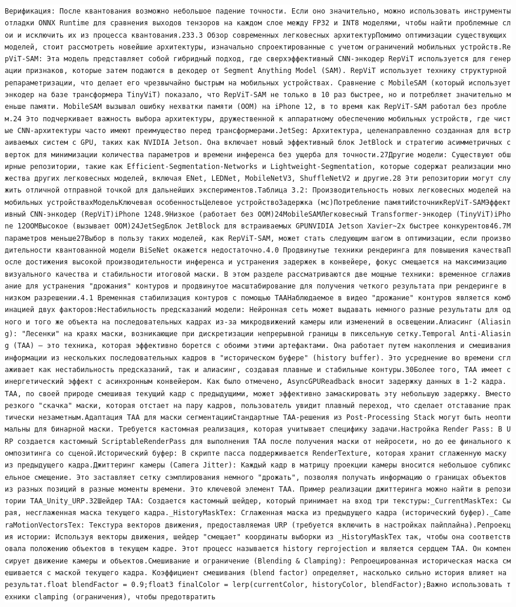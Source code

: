 ```
Верификация: После квантования возможно небольшое падение точности. Если оно значительно, можно использовать инструменты отладки ONNX Runtime для сравнения выходов тензоров на каждом слое между FP32 и INT8 моделями, чтобы найти проблемные слои и исключить их из процесса квантования.233.3 Обзор современных легковесных архитектурПомимо оптимизации существующих моделей, стоит рассмотреть новейшие архитектуры, изначально спроектированные с учетом ограничений мобильных устройств.RepViT-SAM: Эта модель представляет собой гибридный подход, где сверхэффективный CNN-энкодер RepViT используется для генерации признаков, которые затем подаются в декодер от Segment Anything Model (SAM). RepViT использует технику структурной репараметризации, что делает его чрезвычайно быстрым на мобильных устройствах. Сравнение с MobileSAM (который использует энкодер на базе трансформера TinyViT) показало, что RepViT-SAM не только в 10 раз быстрее, но и потребляет значительно меньше памяти. MobileSAM вызывал ошибку нехватки памяти (OOM) на iPhone 12, в то время как RepViT-SAM работал без проблем.24 Это подчеркивает важность выбора архитектуры, дружественной к аппаратному обеспечению мобильных устройств, где чистые CNN-архитектуры часто имеют преимущество перед трансформерами.JetSeg: Архитектура, целенаправленно созданная для встраиваемых систем с GPU, таких как NVIDIA Jetson. Она включает новый эффективный блок JetBlock и стратегию асимметричных сверток для минимизации количества параметров и времени инференса без ущерба для точности.27Другие модели: Существуют обширные репозитории, такие как Efficient-Segmentation-Networks и Lightweight-Segmentation, которые содержат реализации множества других легковесных моделей, включая ENet, LEDNet, MobileNetV3, ShuffleNetV2 и другие.28 Эти репозитории могут служить отличной отправной точкой для дальнейших экспериментов.Таблица 3.2: Производительность новых легковесных моделей на мобильных устройствахМодельКлючевая особенностьЦелевое устройствоЗадержка (мс)Потребление памятиИсточникRepViT-SAMЭффективный CNN-энкодер (RepViT)iPhone 1248.9Низкое (работает без OOM)24MobileSAMЛегковесный Transformer-энкодер (TinyViT)iPhone 12OOMВысокое (вызывает OOM)24JetSegБлок JetBlock для встраиваемых GPUNVIDIA Jetson Xavier~2x быстрее конкурентов46.7M параметров меньше27Выбор в пользу таких моделей, как RepViT-SAM, может стать следующим шагом в оптимизации, если производительности квантованной модели BiSeNet окажется недостаточно.4.0 Продвинутые техники рендеринга для повышения качестваПосле достижения высокой производительности инференса и устранения задержек в конвейере, фокус смещается на максимизацию визуального качества и стабильности итоговой маски. В этом разделе рассматриваются две мощные техники: временное сглаживание для устранения "дрожания" контуров и продвинутое масштабирование для получения четкого результата при рендеринге в низком разрешении.4.1 Временная стабилизация контуров с помощью TAAНаблюдаемое в видео "дрожание" контуров является комбинацией двух факторов:Нестабильность предсказаний модели: Нейронная сеть может выдавать немного разные результаты для одного и того же объекта на последовательных кадрах из-за микродвижений камеры или изменений в освещении.Алиасинг (Aliasing): "Лесенки" на краях маски, возникающие при дискретизации непрерывной границы в пиксельную сетку.Temporal Anti-Aliasing (TAA) — это техника, которая эффективно борется с обоими этими артефактами. Она работает путем накопления и смешивания информации из нескольких последовательных кадров в "историческом буфере" (history buffer). Это усреднение во времени сглаживает как нестабильность предсказаний, так и алиасинг, создавая плавные и стабильные контуры.30Более того, TAA имеет синергетический эффект с асинхронным конвейером. Как было отмечено, AsyncGPUReadback вносит задержку данных в 1-2 кадра. TAA, по своей природе смешивая текущий кадр с предыдущими, может эффективно замаскировать эту небольшую задержку. Вместо резкого "скачка" маски, которая отстает на пару кадров, пользователь увидит плавный переход, что сделает отставание практически незаметным.Адаптация TAA для маски сегментацииСтандартные TAA-решения из Post-Processing Stack могут быть неоптимальны для бинарной маски. Требуется кастомная реализация, которая учитывает специфику задачи.Настройка Render Pass: В URP создается кастомный ScriptableRenderPass для выполнения TAA после получения маски от нейросети, но до ее финального композитинга со сценой.Исторический буфер: В скрипте пасса поддерживается RenderTexture, которая хранит сглаженную маску из предыдущего кадра.Джиттеринг камеры (Camera Jitter): Каждый кадр в матрицу проекции камеры вносится небольшое субпиксельное смещение. Это заставляет сетку сэмплирования немного "дрожать", позволяя получать информацию о границах объектов из разных позиций в разные моменты времени. Это ключевой элемент TAA. Пример реализации джиттеринга можно найти в репозитории TAA_Unity_URP.32Шейдер TAA: Создается кастомный шейдер, который принимает на вход три текстуры:_CurrentMaskTex: Сырая, несглаженная маска текущего кадра._HistoryMaskTex: Сглаженная маска из предыдущего кадра (исторический буфер)._CameraMotionVectorsTex: Текстура векторов движения, предоставляемая URP (требуется включить в настройках пайплайна).Репроекция истории: Используя векторы движения, шейдер "смещает" координаты выборки из _HistoryMaskTex так, чтобы она соответствовала положению объектов в текущем кадре. Этот процесс называется history reprojection и является сердцем TAA. Он компенсирует движение камеры и объектов.Смешивание и ограничение (Blending & Clamping): Репроецированная историческая маска смешивается с маской текущего кадра. Коэффициент смешивания (blend factor) определяет, насколько сильно история влияет на результат.float blendFactor = 0.9;float3 finalColor = lerp(currentColor, historyColor, blendFactor);Важно использовать техники clamping (ограничения), чтобы предотвратить
```